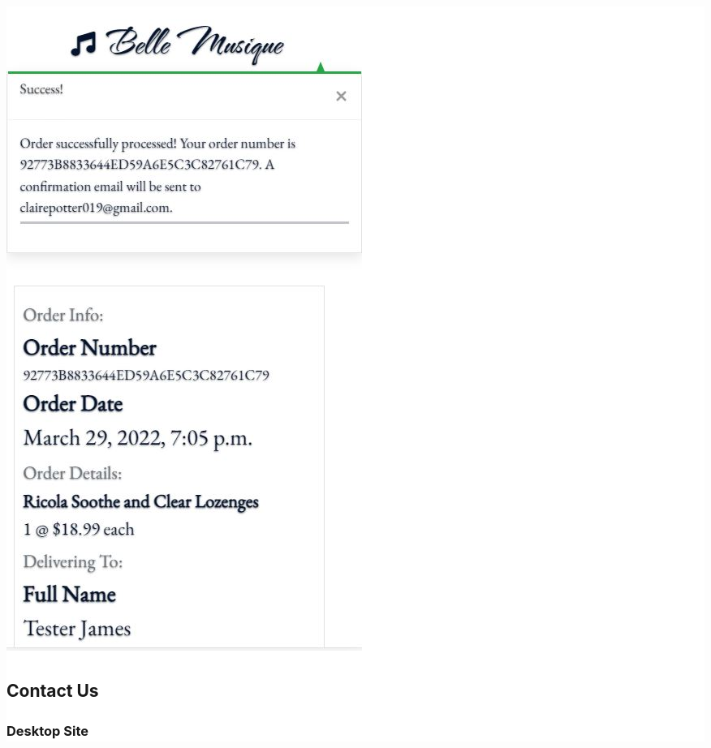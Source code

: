 ![Checkout Success Mobile](https://github.com/Claire-Potter/Belle-Musique-Studio/blob/main/project-files/features/14.music-store-checkout-success-mobile.JPG)



## Contact Us

### Desktop Site